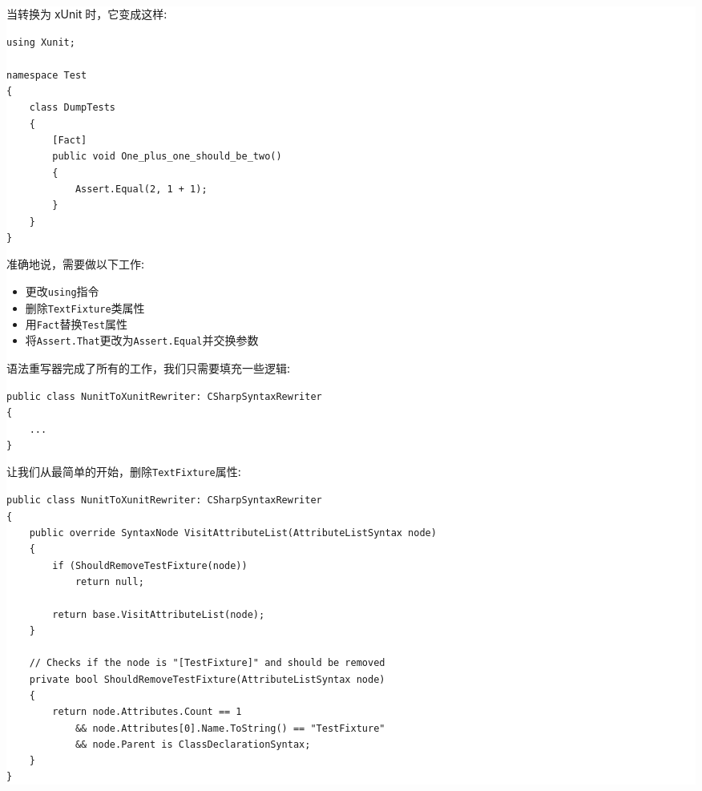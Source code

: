 当转换为 xUnit 时，它变成这样:

```
using Xunit;

namespace Test
{
    class DumpTests
    {
        [Fact]
        public void One_plus_one_should_be_two()
        {
            Assert.Equal(2, 1 + 1);
        }
    }
} 
```

准确地说，需要做以下工作:

*   更改`using`指令
*   删除`TextFixture`类属性
*   用`Fact`替换`Test`属性
*   将`Assert.That`更改为`Assert.Equal`并交换参数

语法重写器完成了所有的工作，我们只需要填充一些逻辑:

```
public class NunitToXunitRewriter: CSharpSyntaxRewriter
{
    ...
} 
```

让我们从最简单的开始，删除`TextFixture`属性:

```
public class NunitToXunitRewriter: CSharpSyntaxRewriter
{
    public override SyntaxNode VisitAttributeList(AttributeListSyntax node)
    {
        if (ShouldRemoveTestFixture(node))
            return null;

        return base.VisitAttributeList(node);
    }

    // Checks if the node is "[TestFixture]" and should be removed
    private bool ShouldRemoveTestFixture(AttributeListSyntax node)
    {
        return node.Attributes.Count == 1
            && node.Attributes[0].Name.ToString() == "TestFixture"
            && node.Parent is ClassDeclarationSyntax;
    }
} 
```
